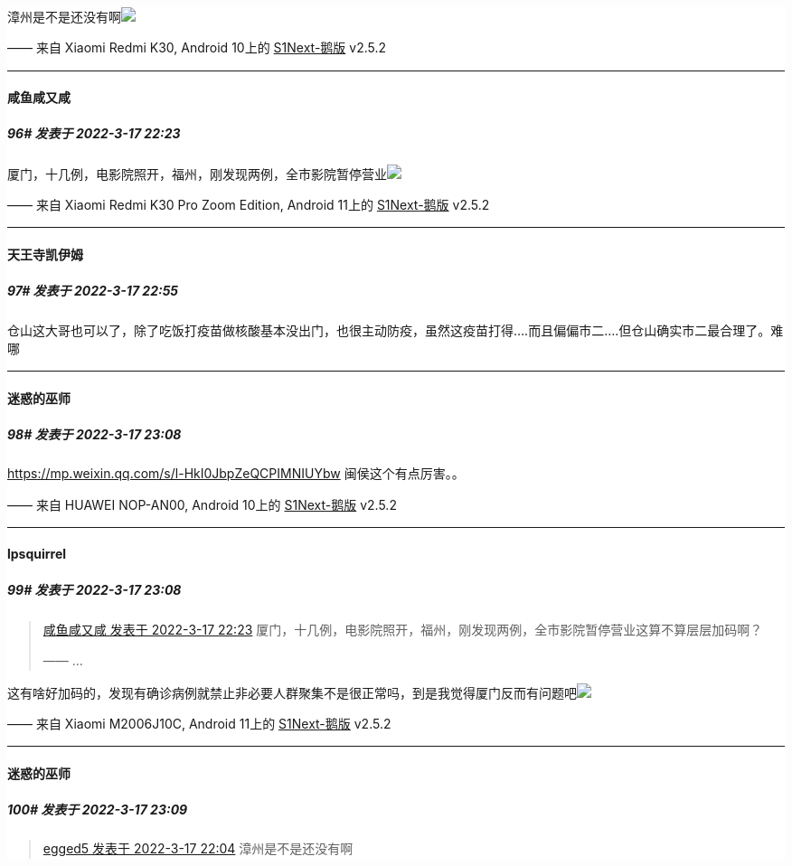 漳州是不是还没有啊<img src="https://static.saraba1st.com/image/smiley/face2017/009.gif" referrerpolicy="no-referrer">

—— 来自 Xiaomi Redmi K30, Android 10上的 [S1Next-鹅版](https://github.com/ykrank/S1-Next/releases) v2.5.2

*****

####  咸鱼咸又咸  
##### 96#       发表于 2022-3-17 22:23

厦门，十几例，电影院照开，福州，刚发现两例，全市影院暂停营业<img src="https://static.saraba1st.com/image/smiley/face2017/001.png" referrerpolicy="no-referrer">

—— 来自 Xiaomi Redmi K30 Pro Zoom Edition, Android 11上的 [S1Next-鹅版](https://github.com/ykrank/S1-Next/releases) v2.5.2

*****

####  天王寺凯伊姆  
##### 97#       发表于 2022-3-17 22:55

仓山这大哥也可以了，除了吃饭打疫苗做核酸基本没出门，也很主动防疫，虽然这疫苗打得….而且偏偏市二….但仓山确实市二最合理了。难哪

*****

####  迷惑的巫师  
##### 98#       发表于 2022-3-17 23:08

https://mp.weixin.qq.com/s/l-HkI0JbpZeQCPIMNIUYbw
闽侯这个有点厉害。。

—— 来自 HUAWEI NOP-AN00, Android 10上的 [S1Next-鹅版](https://github.com/ykrank/S1-Next/releases) v2.5.2

*****

####  lpsquirrel  
##### 99#       发表于 2022-3-17 23:08

<blockquote><a href="httphttps://bbs.saraba1st.com/2b/forum.php?mod=redirect&amp;goto=findpost&amp;pid=55085136&amp;ptid=2057668" target="_blank">咸鱼咸又咸 发表于 2022-3-17 22:23</a>
厦门，十几例，电影院照开，福州，刚发现两例，全市影院暂停营业这算不算层层加码啊？

—— ...</blockquote>
这有啥好加码的，发现有确诊病例就禁止非必要人群聚集不是很正常吗，到是我觉得厦门反而有问题吧<img src="https://static.saraba1st.com/image/smiley/face2017/001.png" referrerpolicy="no-referrer">

—— 来自 Xiaomi M2006J10C, Android 11上的 [S1Next-鹅版](https://github.com/ykrank/S1-Next/releases) v2.5.2

*****

####  迷惑的巫师  
##### 100#       发表于 2022-3-17 23:09

<blockquote><a href="httphttps://bbs.saraba1st.com/2b/forum.php?mod=redirect&amp;goto=findpost&amp;pid=55084950&amp;ptid=2057668" target="_blank">egged5 发表于 2022-3-17 22:04</a>
漳州是不是还没有啊
